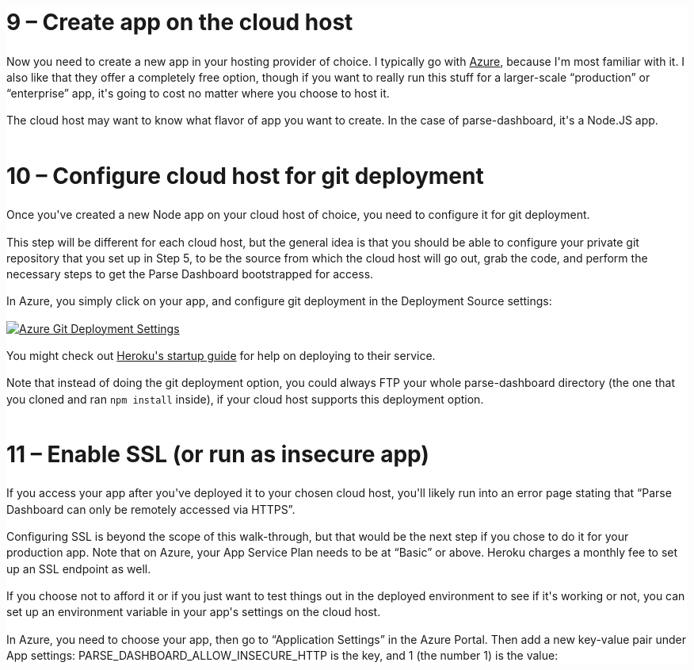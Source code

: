 <a name="create-cloud-app" class="jump-target"></a>

# 9 – Create app on the cloud host

Now you need to create a new app in your hosting provider of choice. I typically go with [Azure][3], because I'm most familiar with it. I also like that they offer a completely free option, though if you want to really run this stuff for a larger-scale &#8220;production&#8221; or &#8220;enterprise&#8221; app, it's going to cost no matter where you choose to host it.

The cloud host may want to know what flavor of app you want to create. In the case of parse-dashboard, it's a Node.JS app.

<a name="configure-git-deployment" class="jump-target"></a>

# 10 – Configure cloud host for git deployment

Once you've created a new Node app on your cloud host of choice, you need to configure it for git deployment.

This step will be different for each cloud host, but the general idea is that you should be able to configure your private git repository that you set up in Step 5, to be the source from which the cloud host will go out, grab the code, and perform the necessary steps to get the Parse Dashboard bootstrapped for access.

In Azure, you simply click on your app, and configure git deployment in the Deployment Source settings:

[<img src="https://www.andrewcbancroft.com/wp-content/uploads/2016/04/AzureGitDeployment1-1024x737.png" alt="Azure Git Deployment Settings" width="1024" height="737" class="alignnone size-large wp-image-12806" srcset="https://www.andrewcbancroft.com/wp-content/uploads/2016/04/AzureGitDeployment1-1024x737.png 1024w, https://www.andrewcbancroft.com/wp-content/uploads/2016/04/AzureGitDeployment1-300x216.png 300w, https://www.andrewcbancroft.com/wp-content/uploads/2016/04/AzureGitDeployment1.png 1215w" sizes="(max-width: 1024px) 100vw, 1024px" />][4]

You might check out [Heroku's startup guide][5] for help on deploying to their service.

Note that instead of doing the git deployment option, you could always FTP your whole parse-dashboard directory (the one that you cloned and ran `npm install` inside), if your cloud host supports this deployment option.

<a name="configure-ssl" class="jump-target"></a>

# 11 – Enable SSL (or run as insecure app)

If you access your app after you've deployed it to your chosen cloud host, you'll likely run into an error page stating that &#8220;Parse Dashboard can only be remotely accessed via HTTPS&#8221;.

Configuring SSL is beyond the scope of this walk-through, but that would be the next step if you chose to do it for your production app. Note that on Azure, your App Service Plan needs to be at &#8220;Basic&#8221; or above. Heroku charges a monthly fee to set up an SSL endpoint as well.

If you choose not to afford it or if you just want to test things out in the deployed environment to see if it's working or not, you can set up an environment variable in your app's settings on the cloud host.

In Azure, you need to choose your app, then go to &#8220;Application Settings&#8221; in the Azure Portal. Then add a new key-value pair under App settings: PARSE\_DASHBOARD\_ALLOW\_INSECURE\_HTTP is the key, and 1 (the number 1) is the value:


 [1]: https://github.com/ParsePlatform/parse-dashboard
 [2]: http://www.bitbucket.com
 [3]: https://azure.microsoft.com/en-us/
 [4]: https://www.andrewcbancroft.com/wp-content/uploads/2016/04/AzureGitDeployment1.png
 [5]: https://devcenter.heroku.com/articles/getting-started-with-nodejs#introduction
 [6]: https://www.andrewcbancroft.com/wp-content/uploads/2016/04/AzureAppSettings1.png
 [7]: https://www.andrewcbancroft.com/wp-content/uploads/2016/04/HerokuConfigVars.png